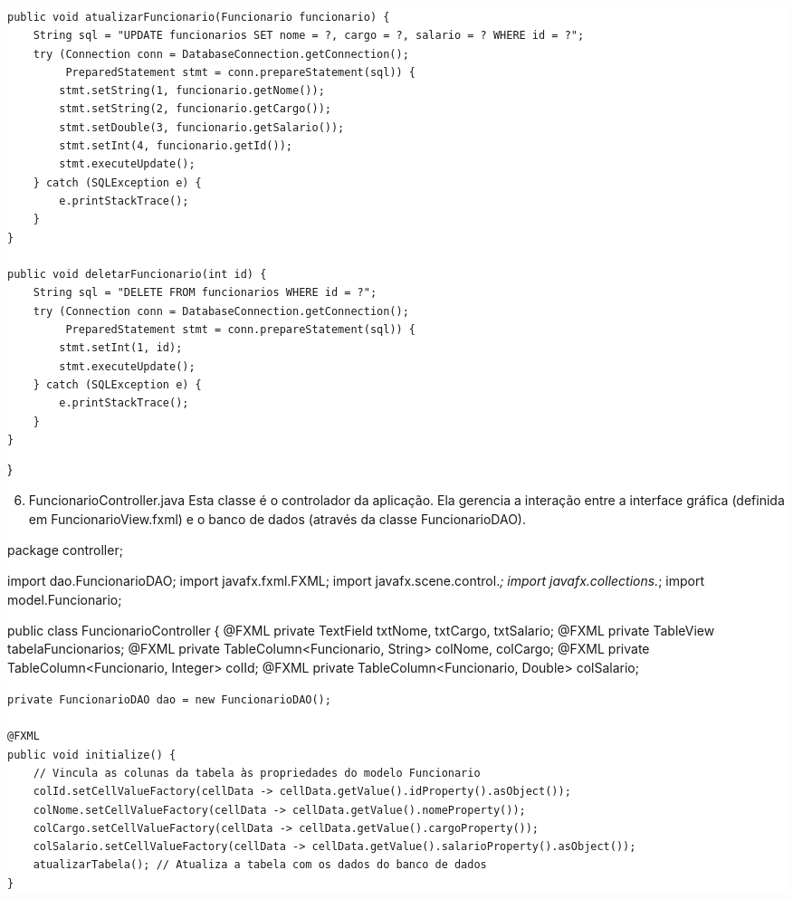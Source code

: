     public void atualizarFuncionario(Funcionario funcionario) {
        String sql = "UPDATE funcionarios SET nome = ?, cargo = ?, salario = ? WHERE id = ?";
        try (Connection conn = DatabaseConnection.getConnection();
             PreparedStatement stmt = conn.prepareStatement(sql)) {
            stmt.setString(1, funcionario.getNome());
            stmt.setString(2, funcionario.getCargo());
            stmt.setDouble(3, funcionario.getSalario());
            stmt.setInt(4, funcionario.getId());
            stmt.executeUpdate();
        } catch (SQLException e) {
            e.printStackTrace();
        }
    }

    public void deletarFuncionario(int id) {
        String sql = "DELETE FROM funcionarios WHERE id = ?";
        try (Connection conn = DatabaseConnection.getConnection();
             PreparedStatement stmt = conn.prepareStatement(sql)) {
            stmt.setInt(1, id);
            stmt.executeUpdate();
        } catch (SQLException e) {
            e.printStackTrace();
        }
    }
}


6. FuncionarioController.java
Esta classe é o controlador da aplicação. Ela gerencia a interação entre a interface gráfica (definida em FuncionarioView.fxml) e o banco de dados (através da classe FuncionarioDAO).


package controller;

import dao.FuncionarioDAO;
import javafx.fxml.FXML;
import javafx.scene.control.*;
import javafx.collections.*;
import model.Funcionario;

public class FuncionarioController {
    @FXML private TextField txtNome, txtCargo, txtSalario;
    @FXML private TableView<Funcionario> tabelaFuncionarios;
    @FXML private TableColumn<Funcionario, String> colNome, colCargo;
    @FXML private TableColumn<Funcionario, Integer> colId;
    @FXML private TableColumn<Funcionario, Double> colSalario;

    private FuncionarioDAO dao = new FuncionarioDAO();

    @FXML
    public void initialize() {
        // Vincula as colunas da tabela às propriedades do modelo Funcionario
        colId.setCellValueFactory(cellData -> cellData.getValue().idProperty().asObject());
        colNome.setCellValueFactory(cellData -> cellData.getValue().nomeProperty());
        colCargo.setCellValueFactory(cellData -> cellData.getValue().cargoProperty());
        colSalario.setCellValueFactory(cellData -> cellData.getValue().salarioProperty().asObject());
        atualizarTabela(); // Atualiza a tabela com os dados do banco de dados
    }
